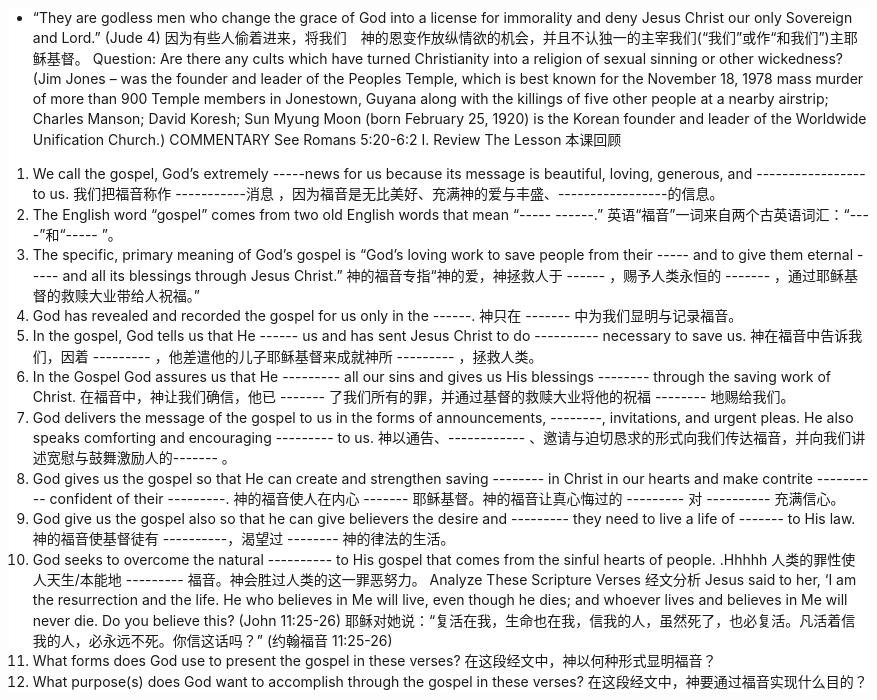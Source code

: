 - “They are godless men who change the grace of God into a license for immorality and deny Jesus Christ our only Sovereign and Lord.” (Jude 4)
因为有些人偷着进来，将我们　神的恩变作放纵情欲的机会，并且不认独一的主宰我们(“我们”或作“和我们”)主耶稣基督。
Question: Are there any cults which have turned Christianity into a religion of sexual sinning or other wickedness?
(Jim Jones – was the founder and leader of the Peoples Temple, which is best known for the November 18, 1978 mass murder of more than 900 Temple members in Jonestown, Guyana along with the killings of five other people at a nearby airstrip; Charles Manson; David Koresh; Sun Myung Moon (born February 25, 1920) is the Korean founder and leader of the Worldwide Unification Church.)
COMMENTARY
See Romans 5:20-6:2
I. Review The Lesson
本课回顾
1. We call the gospel, God’s extremely -----news for us because its message is beautiful, loving, generous, and ----------------- to us.
我们把福音称作 -----------消息 ，因为福音是无比美好、充满神的爱与丰盛、-----------------的信息。
2. The English word “gospel” comes from two old English words that mean “----- ------.”
英语“福音”一词来自两个古英语词汇：“----”和“----- ”。
3. The specific, primary meaning of God’s gospel is “God’s loving work to save people from their ----- and to give them eternal ----- and all its blessings through Jesus Christ.”
神的福音专指“神的爱，神拯救人于 ------ ，赐予人类永恒的 ------- ，通过耶稣基督的救赎大业带给人祝福。”
4. God has revealed and recorded the gospel for us only in the ------.
神只在 ------- 中为我们显明与记录福音。
5. In the gospel, God tells us that He ------ us and has sent Jesus Christ to do ---------- necessary to save us.
神在福音中告诉我们，因着 --------- ，他差遣他的儿子耶稣基督来成就神所 --------- ，拯救人类。
6. In the Gospel God assures us that He --------- all our sins and gives us His blessings -------- through the saving work of Christ.
在福音中，神让我们确信，他已 ------- 了我们所有的罪，并通过基督的救赎大业将他的祝福 -------- 地赐给我们。
7. God delivers the message of the gospel to us in the forms of announcements, --------, invitations, and urgent pleas. He also speaks comforting and encouraging --------- to us.
神以通告、------------ 、邀请与迫切恳求的形式向我们传达福音，并向我们讲述宽慰与鼓舞激励人的------- 。
8. God gives us the gospel so that He can create and strengthen saving -------- in Christ in our hearts and make contrite ---------- confident of their ---------.
神的福音使人在内心 ------- 耶稣基督。神的福音让真心悔过的 --------- 对 ---------- 充满信心。
9. God give us the gospel also so that he can give believers the desire and --------- they need to live a life of ------- to His law.
神的福音使基督徒有 ----------，渴望过 -------- 神的律法的生活。
10. God seeks to overcome the natural ---------- to His gospel that comes from the sinful hearts of people. .Hhhhh
人类的罪性使人天生/本能地 --------- 福音。神会胜过人类的这一罪恶努力。
Analyze These Scripture Verses
经文分析
Jesus said to her, ‘I am the resurrection and the life. He who believes in Me will live, even though he dies; and whoever lives and believes in Me will never die. Do you believe this? (John 11:25-26)
耶稣对她说：“复活在我，生命也在我，信我的人，虽然死了，也必复活。凡活着信我的人，必永远不死。你信这话吗？” (约翰福音 11:25-26)
1. What forms does God use to present the gospel in these verses?
在这段经文中，神以何种形式显明福音？
2. What purpose(s) does God want to accomplish through the gospel in these verses?
在这段经文中，神要通过福音实现什么目的？
